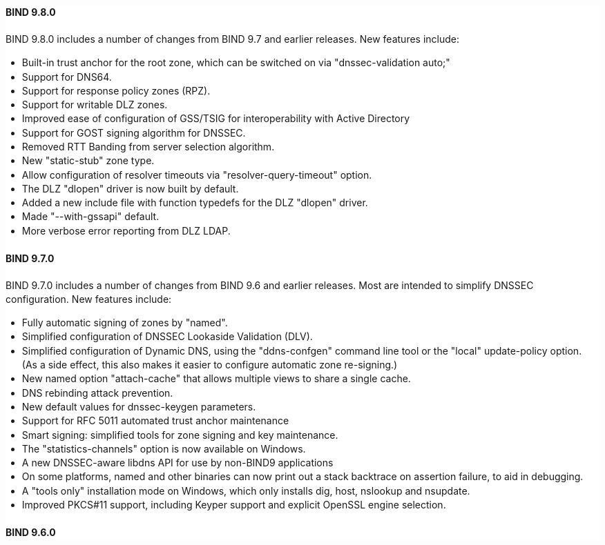 #### BIND 9.8.0

BIND 9.8.0 includes a number of changes from BIND 9.7 and earlier
releases.  New features include:

- Built-in trust anchor for the root zone, which can be
  switched on via "dnssec-validation auto;"
- Support for DNS64.
- Support for response policy zones (RPZ).
- Support for writable DLZ zones.
- Improved ease of configuration of GSS/TSIG for
  interoperability with Active Directory
- Support for GOST signing algorithm for DNSSEC.
- Removed RTT Banding from server selection algorithm.
- New "static-stub" zone type.
- Allow configuration of resolver timeouts via
  "resolver-query-timeout" option.
- The DLZ "dlopen" driver is now built by default.
- Added a new include file with function typedefs
  for the DLZ "dlopen" driver.
- Made "--with-gssapi" default.
- More verbose error reporting from DLZ LDAP.

#### BIND 9.7.0

BIND 9.7.0 includes a number of changes from BIND 9.6 and earlier
releases.  Most are intended to simplify DNSSEC configuration.
New features include:

- Fully automatic signing of zones by "named".
- Simplified configuration of DNSSEC Lookaside Validation (DLV).
- Simplified configuration of Dynamic DNS, using the "ddns-confgen"
  command line tool or the "local" update-policy option.  (As a side
  effect, this also makes it easier to configure automatic zone
  re-signing.)
- New named option "attach-cache" that allows multiple views to
  share a single cache.
- DNS rebinding attack prevention.
- New default values for dnssec-keygen parameters.
- Support for RFC 5011 automated trust anchor maintenance
- Smart signing: simplified tools for zone signing and key
  maintenance.
- The "statistics-channels" option is now available on Windows.
- A new DNSSEC-aware libdns API for use by non-BIND9 applications
- On some platforms, named and other binaries can now print out
  a stack backtrace on assertion failure, to aid in debugging.
- A "tools only" installation mode on Windows, which only installs
  dig, host, nslookup and nsupdate.
- Improved PKCS#11 support, including Keyper support and explicit
  OpenSSL engine selection.

#### BIND 9.6.0
